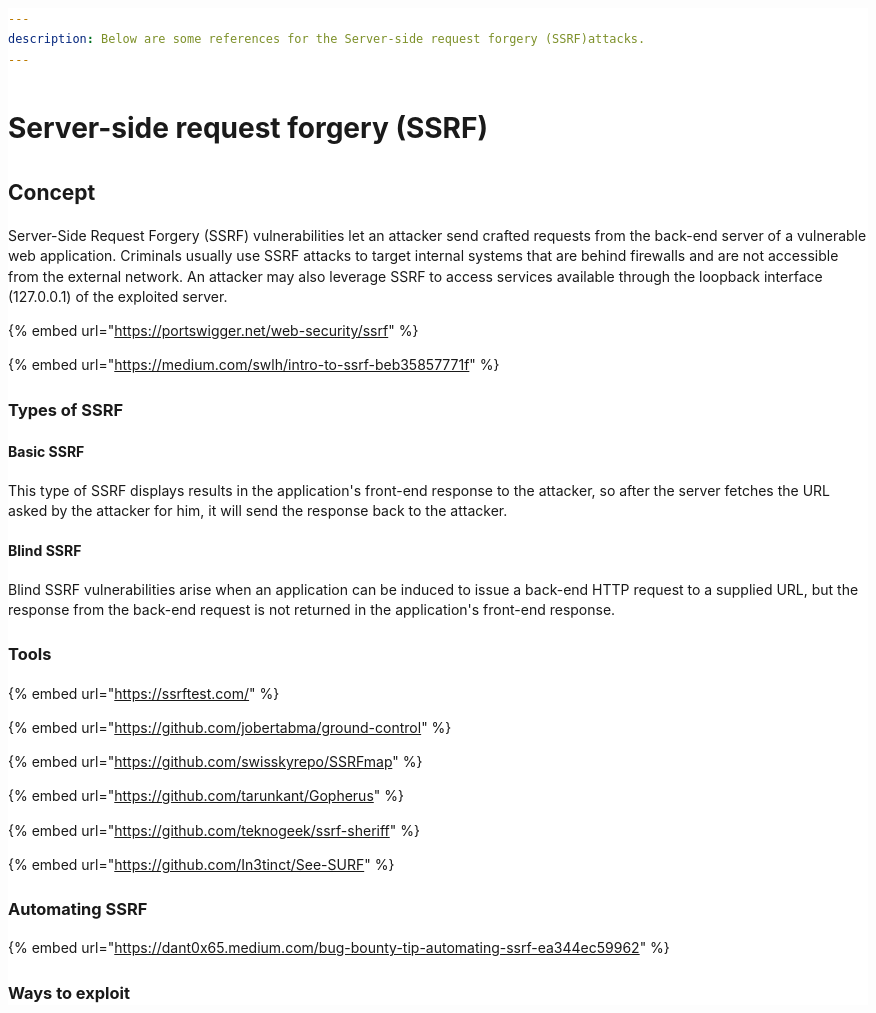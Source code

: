 ```yaml
---
description: Below are some references for the Server-side request forgery (SSRF)attacks.
---
```


# Server-side request forgery (SSRF)

## Concept

Server-Side Request Forgery (SSRF) vulnerabilities let an attacker send crafted requests from the back-end server of a vulnerable web application. Criminals usually use SSRF attacks to target internal systems that are behind firewalls and are not accessible from the external network. An attacker may also leverage SSRF to access services available through the loopback interface (127.0.0.1) of the exploited server.

{% embed url="https://portswigger.net/web-security/ssrf" %}

{% embed url="https://medium.com/swlh/intro-to-ssrf-beb35857771f" %}

### Types of SSRF

#### Basic SSRF

This type of SSRF displays results in the application's front-end response to the attacker, so after the server fetches the URL asked by the attacker for him, it will send the response back to the attacker.

#### Blind SSRF

Blind SSRF vulnerabilities arise when an application can be induced to issue a back-end HTTP request to a supplied URL, but the response from the back-end request is not returned in the application's front-end response.

### Tools

{% embed url="https://ssrftest.com/" %}

{% embed url="https://github.com/jobertabma/ground-control" %}

{% embed url="https://github.com/swisskyrepo/SSRFmap" %}

{% embed url="https://github.com/tarunkant/Gopherus" %}

{% embed url="https://github.com/teknogeek/ssrf-sheriff" %}

{% embed url="https://github.com/In3tinct/See-SURF" %}

### Automating SSRF

{% embed url="https://dant0x65.medium.com/bug-bounty-tip-automating-ssrf-ea344ec59962" %}

### Ways to exploit
